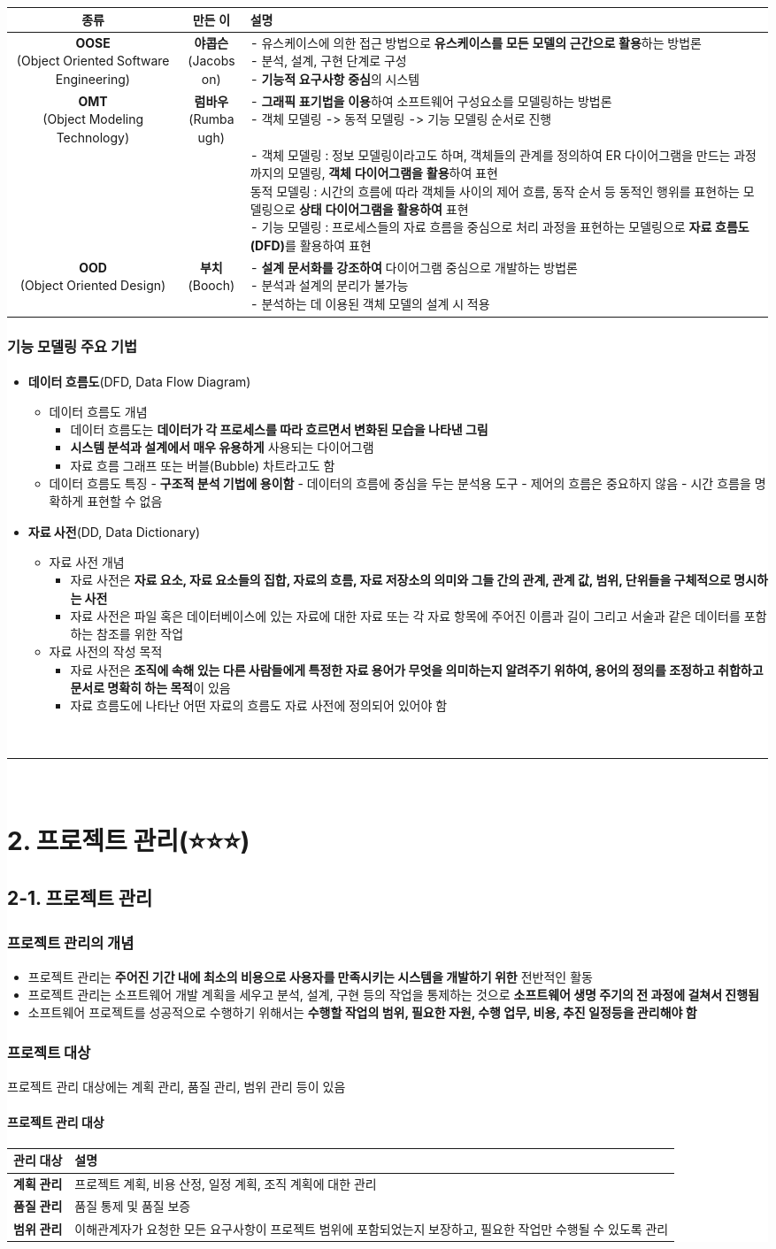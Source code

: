 |                         종류                          |           만든 이           | 설명                                                                                                                                                                                                                                                                                                                                                                                                                                                                                                                                                                            |
| :---------------------------------------------------: | :-------------------------: | :------------------------------------------------------------------------------------------------------------------------------------------------------------------------------------------------------------------------------------------------------------------------------------------------------------------------------------------------------------------------------------------------------------------------------------------------------------------------------------------------------------------------------------------------------------------------------ |
| <b>OOSE</b><br>(Object Oriented Software Engineering) | <b>야콥슨</b><br>(Jacobson) | - 유스케이스에 의한 접근 방법으로 <b>유스케이스를 모든 모델의 근간으로 활용</b>하는 방법론<br>- 분석, 설계, 구현 단계로 구성<br>- <b>기능적 요구사항 중심</b>의 시스템                                                                                                                                                                                                                                                                                                                                                                                                          |
|      <b>OMT</b><br>(Object Modeling Technology)       | <b>럼바우</b><br>(Rumbaugh) | - <b>그래픽 표기법을 이용</b>하여 소프트웨어 구성요소를 모델링하는 방법론<br>- 객체 모델링 -> 동적 모델링 -> 기능 모델링 순서로 진행<br><br>- 객체 모델링 : 정보 모델링이라고도 하며, 객체들의 관계를 정의하여 ER 다이어그램을 만드는 과정까지의 모델링, <b>객체 다이어그램을 활용</b>하여 표현<br>동적 모델링 : 시간의 흐름에 따라 객체들 사이의 제어 흐름, 동작 순서 등 동적인 행위를 표현하는 모델링으로 <b>상태 다이어그램을 활용하여</b> 표현<br>- 기능 모델링 : 프로세스들의 자료 흐름을 중심으로 처리 과정을 표현하는 모델링으로 <b>자료 흐름도(DFD)</b>를 활용하여 표현 |
|        <b>OOD</b><br>(Object Oriented Design)         |   <b>부치</b><br>(Booch)    | - <b>설계 문서화를 강조하여</b> 다이어그램 중심으로 개발하는 방법론<br>- 분석과 설계의 분리가 불가능<br>- 분석하는 데 이용된 객체 모델의 설계 시 적용                                                                                                                                                                                                                                                                                                                                                                                                                           |

### 기능 모델링 주요 기법

-   <b>데이터 흐름도</b>(DFD, Data Flow Diagram)

    -   데이터 흐름도 개념
        -   데이터 흐름도는 <b>데이터가 각 프로세스를 따라 흐르면서 변화된 모습을 나타낸 그림</b>
        -   <b>시스템 분석과 설계에서 매우 유용하게</b> 사용되는 다이어그램
        -   자료 흐름 그래프 또는 버블(Bubble) 차트라고도 함
    -   데이터 흐름도 특징 - <b>구조적 분석 기법에 용이함</b> - 데이터의 흐름에 중심을 두는 분석용 도구 - 제어의 흐름은 중요하지 않음 - 시간 흐름을 명확하게 표현할 수 없음
        <br>

-   <b>자료 사전</b>(DD, Data Dictionary)
    -   자료 사전 개념
        -   자료 사전은 <b>자료 요소, 자료 요소들의 집합, 자료의 흐름, 자료 저장소의 의미와 그들 간의 관계, 관계 값, 범위, 단위들을 구체적으로 명시하는 사전</b>
        -   자료 사전은 파일 혹은 데이터베이스에 있는 자료에 대한 자료 또는 각 자료 항목에 주어진 이름과 길이 그리고 서술과 같은 데이터를 포함하는 참조를 위한 작업
    -   자료 사전의 작성 목적
        -   자료 사전은 <b>조직에 속해 있는 다른 사람들에게 특정한 자료 용어가 무엇을 의미하는지 알려주기 위하여, 용어의 정의를 조정하고 취합하고 문서로 명확히 하는 목적</b>이 있음
        -   자료 흐름도에 나타난 어떤 자료의 흐름도 자료 사전에 정의되어 있어야 함

<br>

---

<br>

# 2. 프로젝트 관리(:star::star::star:)

## 2-1. 프로젝트 관리

### 프로젝트 관리의 개념

-   프로젝트 관리는 <b>주어진 기간 내에 최소의 비용으로 사용자를 만족시키는 시스템을 개발하기 위한</b> 전반적인 활동
-   프로젝트 관리는 소프트웨어 개발 계획을 세우고 분석, 설계, 구현 등의 작업을 통제하는 것으로 <b>소프트웨어 생명 주기의 전 과정에 걸쳐서 진행됨</b>
-   소프트웨어 프로젝트를 성공적으로 수행하기 위해서는 <b>수행할 작업의 범위, 필요한 자원, 수행 업무, 비용, 추진 일정등을 관리해야 함</b>

### 프로젝트 대상

프로젝트 관리 대상에는 계획 관리, 품질 관리, 범위 관리 등이 있음

#### 프로젝트 관리 대상

|    관리 대상     | 설명                                                                                                           |
| :--------------: | :------------------------------------------------------------------------------------------------------------- |
| <b>계획 관리</b> | 프로젝트 계획, 비용 산정, 일정 계획, 조직 계획에 대한 관리                                                     |
| <b>품질 관리</b> | 품질 통제 및 품질 보증                                                                                         |
| <b>범위 관리</b> | 이해관계자가 요청한 모든 요구사항이 프로젝트 범위에 포함되었는지 보장하고, 필요한 작업만 수행될 수 있도록 관리 |

